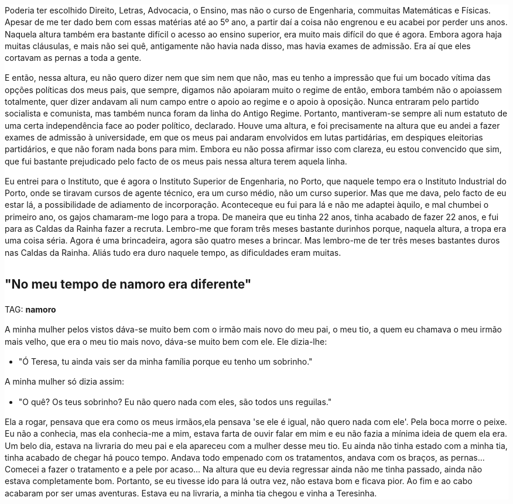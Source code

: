 
Poderia ter escolhido Direito, Letras, Advocacia, o Ensino, mas não o curso de Engenharia, commuitas Matemáticas e Físicas. Apesar de me ter dado bem com essas matérias até ao 5º ano, a partir daí a coisa não engrenou  e eu acabei por perder uns anos. Naquela altura também era bastante difícil o acesso ao ensino superior, era muito mais difícil do que é agora. Embora agora  haja muitas cláusulas, e mais não sei quê, antigamente não havia nada disso, mas havia exames de admissão. Era aí que eles cortavam as pernas a toda a gente.


E então, nessa altura, eu não quero dizer nem que sim nem que não, mas eu  tenho a impressão que fui um bocado vítima das opções políticas dos meus pais, que sempre, digamos não apoiaram muito o regime de então, embora também não o apoiassem totalmente, quer dizer andavam ali num campo entre o apoio ao regime e o apoio à oposição. Nunca entraram pelo partido socialista e comunista, mas também nunca foram da linha do Antigo Regime. Portanto, mantiveram-se sempre ali num estatuto de uma certa independência face ao poder político, declarado. Houve uma altura, e foi precisamente na altura que eu andei a fazer exames de admissão à universidade, em que os meus pai andaram envolvidos em lutas partidárias, em despiques eleitorias partidários, e que não foram nada bons para mim. Embora  eu não possa afirmar  isso com clareza, eu estou convencido que sim, que fui bastante prejudicado pelo facto de os meus pais nessa altura terem aquela linha.


Eu entrei para o Instituto, que é agora o Instituto Superior de Engenharia, no Porto, que naquele tempo era o Instituto Industrial do Porto, onde se tiravam cursos de agente técnico, era um curso médio, não um curso superior. Mas que me dava, pelo facto de eu estar lá, a possibilidade de adiamento de incorporação. Aconteceque eu fui para lá e não me adaptei àquilo, e mal chumbei o primeiro ano, os gajos chamaram-me logo para a tropa. De maneira que eu tinha 22 anos, tinha acabado de fazer 22 anos, e fui para as Caldas da Rainha fazer a recruta. Lembro-me que foram três meses bastante durinhos porque, naquela altura, a tropa era uma coisa séria. Agora é uma brincadeira, agora são quatro meses a brincar. Mas lembro-me de ter três meses bastantes duros nas Caldas da Rainha. Aliás tudo era duro naquele tempo, as dificuldades eram muitas.


## "No meu tempo de namoro era diferente" ##


TAG: **namoro**

A minha mulher pelos vistos dáva-se muito bem com o irmão mais novo do meu pai, o meu tio, a quem eu chamava o meu irmão mais velho, que era o meu tio mais novo, dáva-se muito bem com ele. Ele dizia-lhe:


- "Ó Teresa, tu ainda vais ser da minha família porque eu tenho um sobrinho."


A minha mulher só dizia assim:


- "O quê? Os teus sobrinho? Eu não quero nada com eles, são todos uns reguilas."


Ela a rogar, pensava que era como os meus irmãos,ela pensava 'se ele é igual, não quero nada com ele'. Pela boca morre o peixe. Eu não a conhecia, mas ela conhecia-me a mim, estava farta de ouvir falar em mim e eu não fazia a mínima ideia de quem ela era. Um belo dia, estava na livraria do meu pai  e ela apareceu com a mulher desse meu tio. Eu ainda não tinha estado com a minha tia, tinha acabado de chegar há pouco tempo. Andava todo empenado com os tratamentos, andava com os braços, as pernas... Comecei a fazer o tratamento e a pele por acaso... Na altura que eu devia regressar ainda não me tinha passado, ainda não estava completamente bom. Portanto, se eu tivesse ido para lá outra vez, não estava bom e ficava pior. Ao fim e ao cabo acabaram por ser umas aventuras. Estava eu na livraria, a minha tia chegou e vinha a Teresinha.
